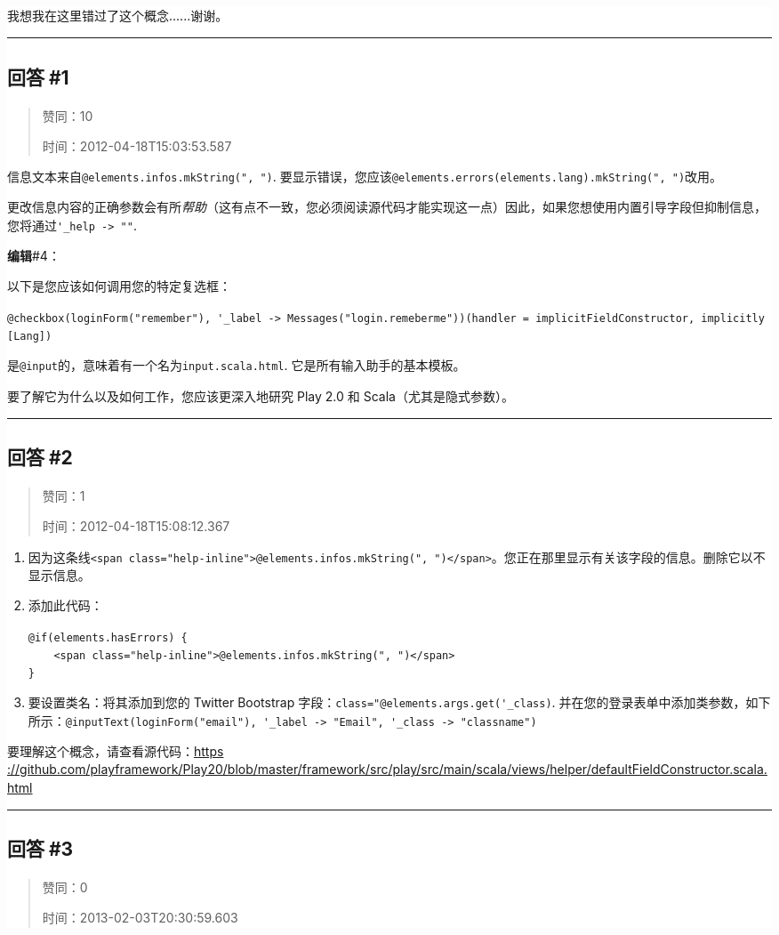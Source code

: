 我想我在这里错过了这个概念......谢谢。

* * *

## 回答 #1

> 赞同：10
> 
> 时间：2012-04-18T15:03:53.587

信息文本来自`@elements.infos.mkString(", ")`. 要显示错误，您应该`@elements.errors(elements.lang).mkString(", ")`改用。

更改信息内容的正确参数会有所*帮助*（这有点不一致，您必须阅读源代码才能实现这一点）因此，如果您想使用内置引导字段但抑制信息，您将通过`'_help -> ""`.

**编辑**#4：

以下是您应该如何调用您的特定复选框：

`@checkbox(loginForm("remember"), '_label -> Messages("login.remeberme"))(handler = implicitFieldConstructor, implicitly[Lang])`

是`@input`的，意味着有一个名为`input.scala.html`. 它是所有输入助手的基本模板。

要了解它为什么以及如何工作，您应该更深入地研究 Play 2.0 和 Scala（尤其是隐式参数）。

* * *

## 回答 #2

> 赞同：1
> 
> 时间：2012-04-18T15:08:12.367

1.  因为这条线`<span class="help-inline">@elements.infos.mkString(", ")</span>`。您正在那里显示有关该字段的信息。删除它以不显示信息。
2.  添加此代码：

    ```
    @if(elements.hasErrors) {
        <span class="help-inline">@elements.infos.mkString(", ")</span> 
    } 
    ```

3.  要设置类名：将其添加到您的 Twitter Bootstrap 字段：`class="@elements.args.get('_class)`. 并在您的登录表单中添加类参数，如下所示：`@inputText(loginForm("email"), '_label -> "Email", '_class -> "classname")`

要理解这个概念，请查看源代码：[https ://github.com/playframework/Play20/blob/master/framework/src/play/src/main/scala/views/helper/defaultFieldConstructor.scala.html](https://github.com/playframework/Play20/blob/master/framework/src/play/src/main/scala/views/helper/defaultFieldConstructor.scala.html)

* * *

## 回答 #3

> 赞同：0
> 
> 时间：2013-02-03T20:30:59.603

